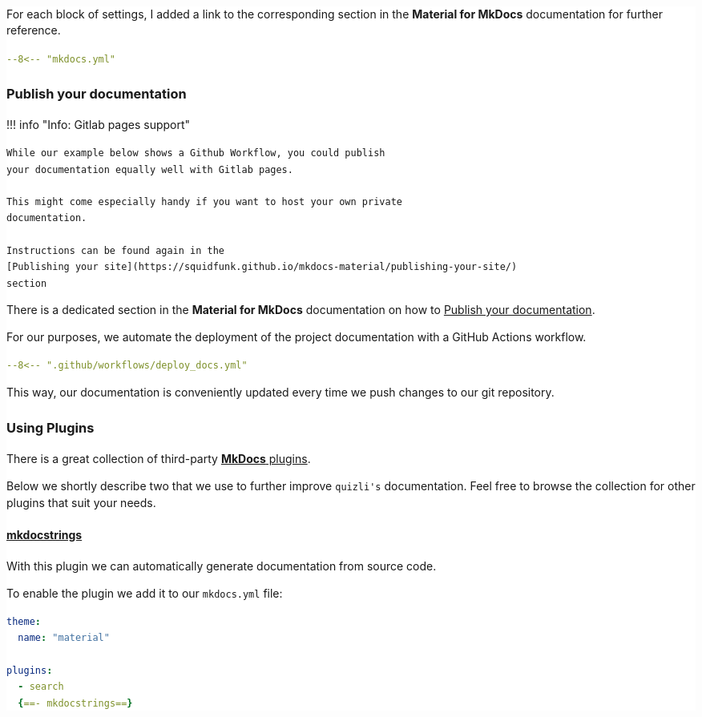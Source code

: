 For each block of settings, I added a link to the corresponding 
section in the **Material for MkDocs** documentation for further reference. 


``` yaml title="The configuration file: mkdocs.yml "
--8<-- "mkdocs.yml"
```

### Publish your documentation

!!! info "Info: Gitlab pages support"

    While our example below shows a Github Workflow, you could publish
    your documentation equally well with Gitlab pages.

    This might come especially handy if you want to host your own private
    documentation.

    Instructions can be found again in the
    [Publishing your site](https://squidfunk.github.io/mkdocs-material/publishing-your-site/) 
    section

There is a dedicated section in the **Material for MkDocs** documentation on how to [Publish your documentation](https://squidfunk.github.io/mkdocs-material/publishing-your-site/).

For our purposes, we automate the deployment of the project documentation with a GitHub Actions workflow.

``` yaml title="Publishing your docs: .github/workflows/deploy_docs.yml "
--8<-- ".github/workflows/deploy_docs.yml"
```

This way, our documentation is conveniently updated every time we push changes to our git repository.

### Using Plugins

There is a great collection of third-party [**MkDocs** plugins](https://github.com/mkdocs/mkdocs/wiki/MkDocs-Plugins).

Below we shortly describe two that we use to further improve `quizli's` documentation. Feel free to browse the collection for
other plugins that suit your needs.

#### [mkdocstrings](https://mkdocstrings.github.io/)

With this plugin we can automatically generate documentation from source code.

To enable the plugin we add it to our `mkdocs.yml` file:

```yaml
theme:
  name: "material"

plugins:
  - search
  {==- mkdocstrings==}
```
